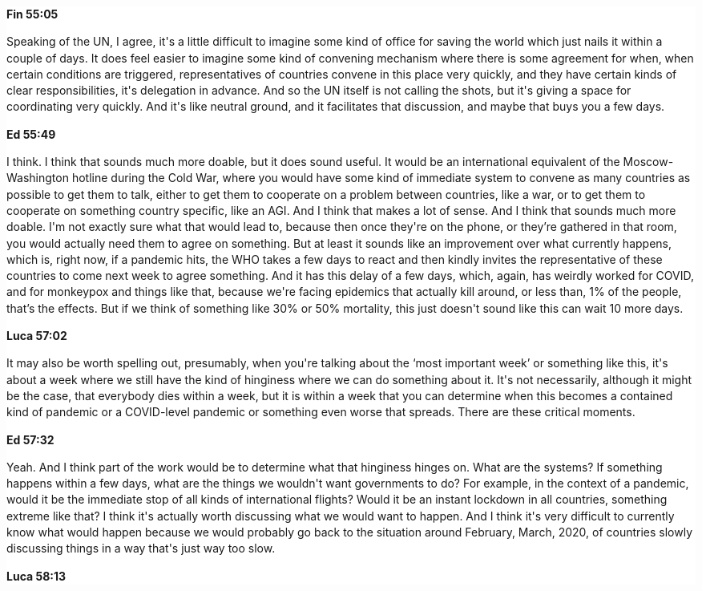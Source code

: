 

**Fin 55:05** 

 

Speaking of the UN, I agree, it's a little difficult to imagine some kind of office for saving the world which just nails it within a couple of days. It does feel easier to imagine some kind of convening mechanism where there is some agreement for when, when certain conditions are triggered, representatives of countries convene in this place very quickly, and they have certain kinds of clear responsibilities, it's delegation in advance. And so the UN itself is not calling the shots, but it's giving a space for coordinating very quickly. And it's like neutral ground, and it facilitates that discussion, and maybe that buys you a few days.



**Ed 55:49** 



I think. I think that sounds much more doable, but it does sound useful. It would be an international equivalent of the Moscow-Washington hotline during the Cold War, where you would have some kind of immediate system to convene as many countries as possible to get them to talk, either to get them to cooperate on a problem between countries, like a war, or to get them to cooperate on something country specific, like an AGI. And I think that makes a lot of sense. And I think that sounds much more doable. I'm not exactly sure what that would lead to, because then once they're on the phone, or they’re gathered in that room, you would actually need them to agree on something. But at least it sounds like an improvement over what currently happens, which is, right now, if a pandemic hits, the WHO takes a few days to react and then kindly invites the representative of these countries to come next week to agree something. And it has this delay of a few days, which, again, has weirdly worked for COVID, and for monkeypox and things like that, because we're facing epidemics that actually kill around, or less than, 1% of the people, that’s the effects. But if we think of something like 30% or 50% mortality, this just doesn't sound like this can wait 10 more days.



**Luca 57:02** 



It may also be worth spelling out, presumably, when you're talking about the ‘most important week’ or something like this, it's about a week where we still have the kind of hinginess where we can do something about it. It's not necessarily, although it might be the case, that everybody dies within a week, but it is within a week that you can determine when this becomes a contained kind of pandemic or a COVID-level pandemic or something even worse that spreads. There are these critical moments.



**Ed 57:32** 



Yeah. And I think part of the work would be to determine what that hinginess hinges on. What are the systems? If something happens within a few days, what are the things we wouldn't want governments to do? For example, in the context of a pandemic, would it be the immediate stop of all kinds of international flights? Would it be an instant lockdown in all countries, something extreme like that? I think it's actually worth discussing what we would want to happen. And I think it's very difficult to currently know what would happen because we would probably go back to the situation around February, March, 2020, of countries slowly discussing things in a way that's just way too slow.



**Luca 58:13** 

